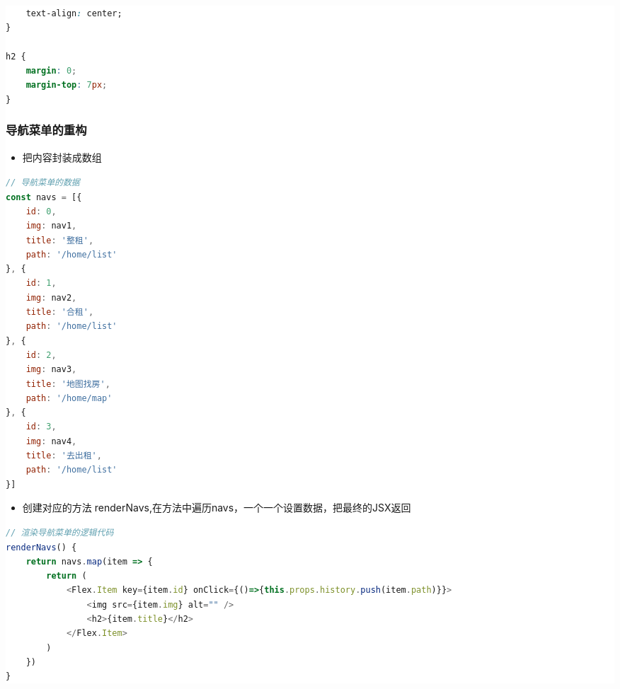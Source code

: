 ```css
    text-align: center;
}

h2 {
    margin: 0;
    margin-top: 7px;
}
```

### 导航菜单的重构

- 把内容封装成数组

```js
// 导航菜单的数据
const navs = [{
    id: 0,
    img: nav1,
    title: '整租',
    path: '/home/list'
}, {
    id: 1,
    img: nav2,
    title: '合租',
    path: '/home/list'
}, {
    id: 2,
    img: nav3,
    title: '地图找房',
    path: '/home/map'
}, {
    id: 3,
    img: nav4,
    title: '去出租',
    path: '/home/list'
}]
```

- 创建对应的方法 renderNavs,在方法中遍历navs，一个一个设置数据，把最终的JSX返回

```js
// 渲染导航菜单的逻辑代码
renderNavs() {
    return navs.map(item => {
        return (
            <Flex.Item key={item.id} onClick={()=>{this.props.history.push(item.path)}}>
                <img src={item.img} alt="" />
                <h2>{item.title}</h2>
            </Flex.Item>
        )
    })
}
```
